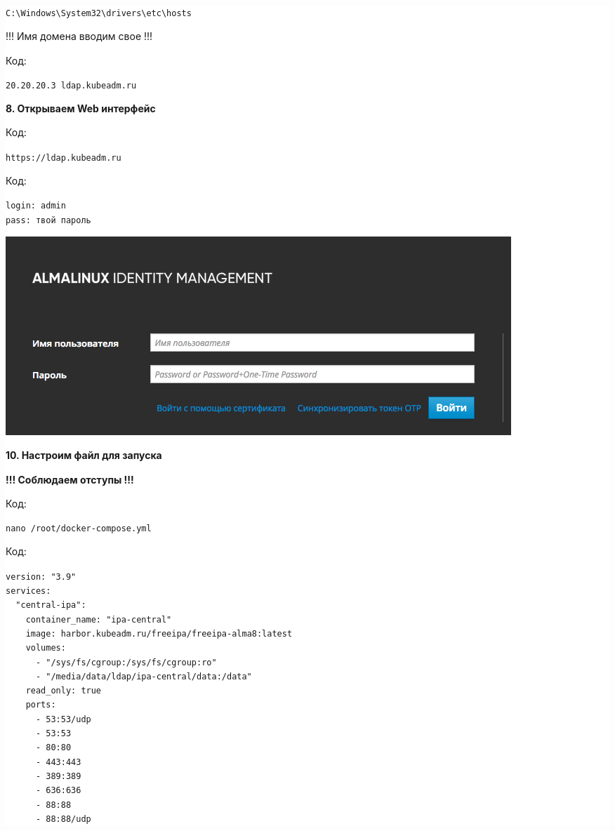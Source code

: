     C:\Windows\System32\drivers\etc\hosts

!!! Имя домена вводим свое !!!  
  


Код:
    
    
    20.20.20.3 ldap.kubeadm.ru

**8\. Открываем Web интерфейс**  
  


Код:
    
    
    https://ldap.kubeadm.ru

Код:
    
    
    login: admin
    pass: твой пароль

![Нажмите на изображение для увеличения.  Название:	Снимок экрана 2025-01-31 в 23.28.58.png Просмотров:	0 Размер:	27.4 Кб ID:	4452](..\images\\img_4452_1738355658.png)  
  
**10\. Настроим файл для запуска**  
  
**!!! Соблюдаем отступы !!!**  
  


Код:
    
    
    nano /root/docker-compose.yml

Код:
    
    
    version: "3.9"
    services:
      "central-ipa":
        container_name: "ipa-central"
        image: harbor.kubeadm.ru/freeipa/freeipa-alma8:latest
        volumes:
          - "/sys/fs/cgroup:/sys/fs/cgroup:ro"
          - "/media/data/ldap/ipa-central/data:/data"
        read_only: true
        ports:
          - 53:53/udp
          - 53:53
          - 80:80
          - 443:443
          - 389:389
          - 636:636
          - 88:88
          - 88:88/udp